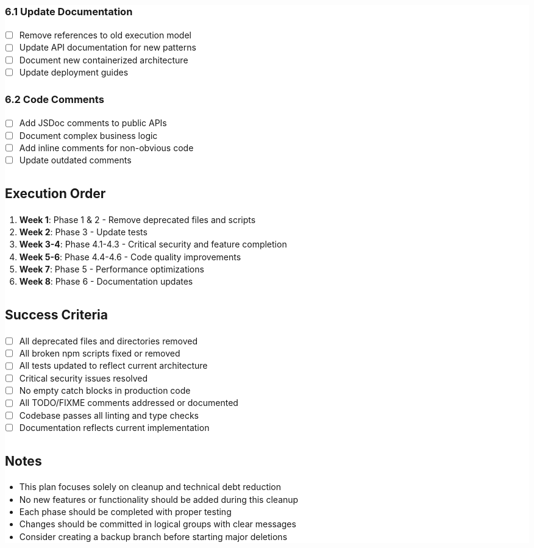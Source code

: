 ### 6.1 Update Documentation

- [ ] Remove references to old execution model
- [ ] Update API documentation for new patterns
- [ ] Document new containerized architecture
- [ ] Update deployment guides

### 6.2 Code Comments

- [ ] Add JSDoc comments to public APIs
- [ ] Document complex business logic
- [ ] Add inline comments for non-obvious code
- [ ] Update outdated comments

## Execution Order

1. **Week 1**: Phase 1 & 2 - Remove deprecated files and scripts
2. **Week 2**: Phase 3 - Update tests
3. **Week 3-4**: Phase 4.1-4.3 - Critical security and feature completion
4. **Week 5-6**: Phase 4.4-4.6 - Code quality improvements
5. **Week 7**: Phase 5 - Performance optimizations
6. **Week 8**: Phase 6 - Documentation updates

## Success Criteria

- [ ] All deprecated files and directories removed
- [ ] All broken npm scripts fixed or removed
- [ ] All tests updated to reflect current architecture
- [ ] Critical security issues resolved
- [ ] No empty catch blocks in production code
- [ ] All TODO/FIXME comments addressed or documented
- [ ] Codebase passes all linting and type checks
- [ ] Documentation reflects current implementation

## Notes

- This plan focuses solely on cleanup and technical debt reduction
- No new features or functionality should be added during this cleanup
- Each phase should be completed with proper testing
- Changes should be committed in logical groups with clear messages
- Consider creating a backup branch before starting major deletions
